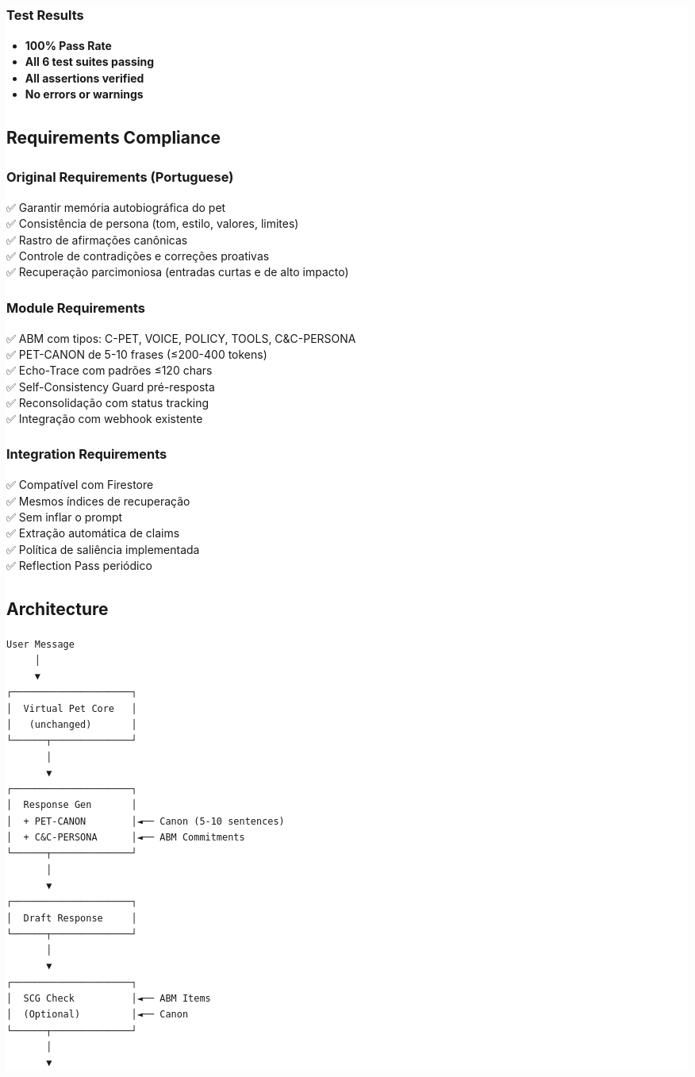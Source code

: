 ### Test Results
- **100% Pass Rate**
- **All 6 test suites passing**
- **All assertions verified**
- **No errors or warnings**

## Requirements Compliance

### Original Requirements (Portuguese)
✅ Garantir memória autobiográfica do pet  
✅ Consistência de persona (tom, estilo, valores, limites)  
✅ Rastro de afirmações canônicas  
✅ Controle de contradições e correções proativas  
✅ Recuperação parcimoniosa (entradas curtas e de alto impacto)

### Module Requirements
✅ ABM com tipos: C-PET, VOICE, POLICY, TOOLS, C&C-PERSONA  
✅ PET-CANON de 5-10 frases (≤200-400 tokens)  
✅ Echo-Trace com padrões ≤120 chars  
✅ Self-Consistency Guard pré-resposta  
✅ Reconsolidação com status tracking  
✅ Integração com webhook existente

### Integration Requirements
✅ Compatível com Firestore  
✅ Mesmos índices de recuperação  
✅ Sem inflar o prompt  
✅ Extração automática de claims  
✅ Política de saliência implementada  
✅ Reflection Pass periódico

## Architecture

```
User Message
     │
     ▼
┌─────────────────────┐
│  Virtual Pet Core   │
│   (unchanged)       │
└──────┬──────────────┘
       │
       ▼
┌─────────────────────┐
│  Response Gen       │
│  + PET-CANON        │◄── Canon (5-10 sentences)
│  + C&C-PERSONA      │◄── ABM Commitments
└──────┬──────────────┘
       │
       ▼
┌─────────────────────┐
│  Draft Response     │
└──────┬──────────────┘
       │
       ▼
┌─────────────────────┐
│  SCG Check          │◄── ABM Items
│  (Optional)         │◄── Canon
└──────┬──────────────┘
       │
       ▼
```